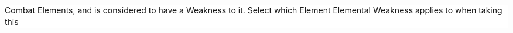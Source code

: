 Combat Elements, and is considered to have a Weakness to it. Select
which Element Elemental Weakness applies to when taking this